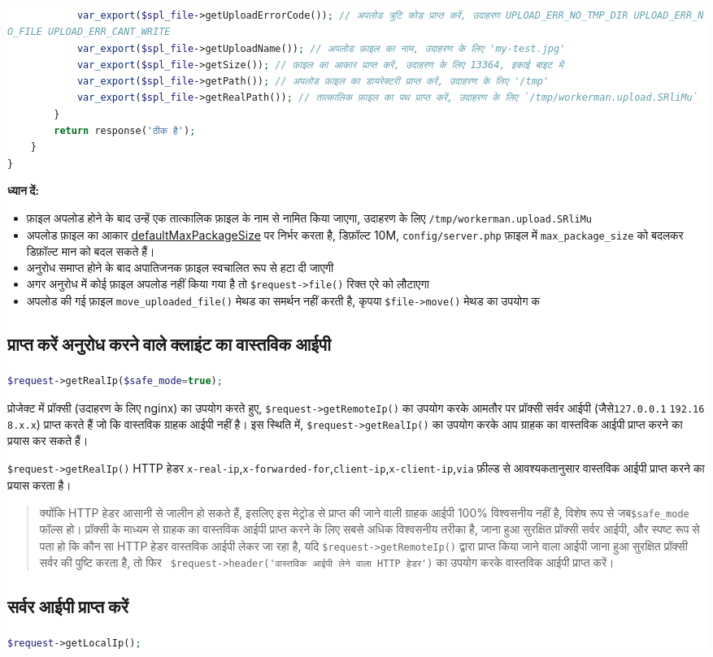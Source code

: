 ```php
            var_export($spl_file->getUploadErrorCode()); // अपलोड त्रुटि कोड प्राप्त करें, उदाहरण UPLOAD_ERR_NO_TMP_DIR UPLOAD_ERR_NO_FILE UPLOAD_ERR_CANT_WRITE
            var_export($spl_file->getUploadName()); // अपलोड फ़ाइल का नाम, उदाहरण के लिए 'my-test.jpg'
            var_export($spl_file->getSize()); // फ़ाइल का आकार प्राप्त करें, उदाहरण के लिए 13364, इकाई बाइट में
            var_export($spl_file->getPath()); // अपलोड फ़ाइल का डायरेक्टरी प्राप्त करें, उदाहरण के लिए '/tmp'
            var_export($spl_file->getRealPath()); // तात्कालिक फ़ाइल का पथ प्राप्त करें, उदाहरण के लिए `/tmp/workerman.upload.SRliMu`
        }
        return response('ठीक है');
    }
}
```

**ध्यान दें:**

- फ़ाइल अपलोड होने के बाद उन्हें एक तात्कालिक फ़ाइल के नाम से नामित किया जाएगा, उदाहरण के लिए `/tmp/workerman.upload.SRliMu`
- अपलोड फ़ाइल का आकार [defaultMaxPackageSize](http://doc.workerman.net/tcp-connection/default-max-package-size.html) पर निर्भर करता है, डिफ़ॉल्ट 10M, `config/server.php` फ़ाइल में `max_package_size` को बदलकर डिफ़ॉल्ट मान को बदल सकते हैं।
- अनुरोध समाप्त होने के बाद अपातिजनक फ़ाइल स्वचालित रूप से हटा दी जाएगी
- अगर अनुरोध में कोई फ़ाइल अपलोड नहीं किया गया है तो `$request->file()` रिक्त एरे को लौटाएगा
- अपलोड की गई फ़ाइल `move_uploaded_file()` मेथड का समर्थन नहीं करती है, कृपया `$file->move()` मेथड का उपयोग क
## प्राप्त करें अनुरोध करने वाले क्लाइंट का वास्तविक आईपी
```php
$request->getRealIp($safe_mode=true);
```

प्रोजेक्ट में प्रॉक्सी (उदाहरण के लिए nginx) का उपयोग करते हुए, `$request->getRemoteIp()` का उपयोग करके आमतौर पर प्रॉक्सी सर्वर आईपी (जैसे`127.0.0.1` `192.168.x.x`) प्राप्त करते हैं जो कि वास्तविक ग्राहक आईपी नहीं है। इस स्थिति में, `$request->getRealIp()` का उपयोग करके आप ग्राहक का वास्तविक आईपी प्राप्त करने का प्रयास कर सकते हैं।

`$request->getRealIp()` HTTP हेडर `x-real-ip`,`x-forwarded-for`,`client-ip`,`x-client-ip`,`via` फ़ील्ड से आवश्यकतानुसार वास्तविक आईपी प्राप्त करने का प्रयास करता है।

> क्योंकि HTTP हेडर आसानी से जालीन हो सकते हैं, इसलिए इस मेट्रोड से प्राप्त की जाने वाली ग्राहक आईपी 100% विश्वसनीय नहीं है, विशेष रूप से जब`$safe_mode` फॉल्स हो। प्रॉक्सी के माध्यम से ग्राहक का वास्तविक आईपी प्राप्त करने के लिए सबसे अधिक विश्वसनीय तरीका है, जाना हुआ सुरक्षित प्रॉक्सी सर्वर आईपी, और स्पष्ट रूप से पता हो कि कौन सा HTTP हेडर वास्तविक आईपी लेकर जा रहा है, यदि `$request->getRemoteIp()` द्वारा प्राप्त किया जाने वाला आईपी जाना हुआ सुरक्षित प्रॉक्सी सर्वर की पुष्टि करता है, तो फिर ` $request->header('वास्तविक आईपी लेने वाला HTTP हेडर')` का उपयोग करके वास्तविक आईपी प्राप्त करें।


## सर्वर आईपी प्राप्त करें
```php
$request->getLocalIp();
```
